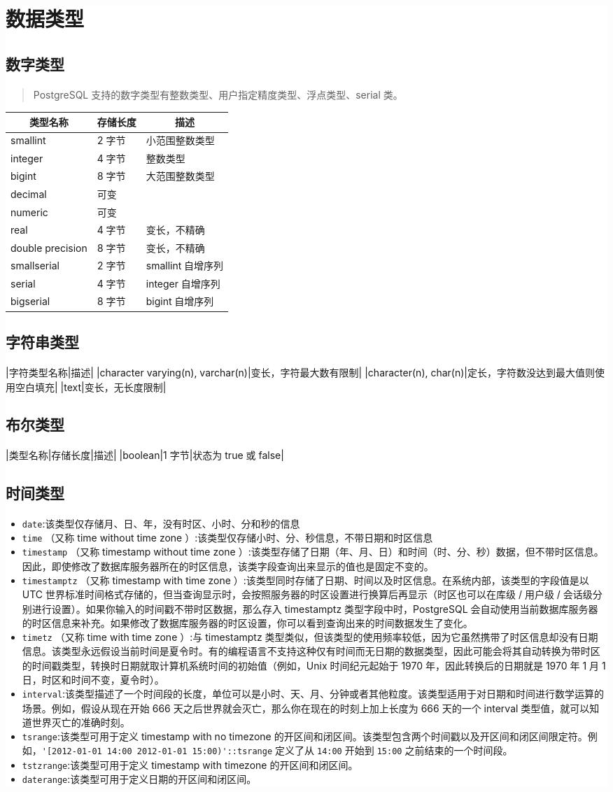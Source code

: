 # 数据类型

## 数字类型

> PostgreSQL 支持的数字类型有整数类型、用户指定精度类型、浮点类型、serial 类。

| 类型名称         | 存储长度 | 描述              |
| ---------------- | -------- | ----------------- |
| smallint         | 2 字节   | 小范围整数类型    |
| integer          | 4 字节   | 整数类型          |
| bigint           | 8 字节   | 大范围整数类型    |
| decimal          | 可变     |                   |
| numeric          | 可变     |                   |
| real             | 4 字节   | 变长，不精确      |
| double precision | 8 字节   | 变长，不精确      |
| smallserial      | 2 字节   | smallint 自增序列 |
| serial           | 4 字节   | integer 自增序列  |
| bigserial        | 8 字节   | bigint 自增序列   |

## 字符串类型

|字符类型名称|描述|
|character varying(n), varchar(n)|变长，字符最大数有限制|
|character(n), char(n)|定长，字符数没达到最大值则使用空白填充|
|text|变长，无长度限制|

## 布尔类型

|类型名称|存储长度|描述|
|boolean|1 字节|状态为 true 或 false|

## 时间类型

- `date`:该类型仅存储月、日、年，没有时区、小时、分和秒的信息
- `time` （又称 time without time zone ）:该类型仅存储小时、分、秒信息，不带日期和时区信息
- `timestamp` （又称 timestamp without time zone ）:该类型存储了日期（年、月、日）和时间（时、分、秒）数据，但不带时区信息。因此，即使修改了数据库服务器所在的时区信息，该类字段查询出来显示的值也是固定不变的。
- `timestamptz` （又称 timestamp with time zone ）:该类型同时存储了日期、时间以及时区信息。在系统内部，该类型的字段值是以 UTC 世界标准时间格式存储的，但当查询显示时，会按照服务器的时区设置进行换算后再显示（时区也可以在库级 / 用户级 / 会话级分别进行设置）。如果你输入的时间戳不带时区数据，那么存入 timestamptz 类型字段中时，PostgreSQL 会自动使用当前数据库服务器的时区信息来补充。如果修改了数据库服务器的时区设置，你可以看到查询出来的时间数据发生了变化。
- `timetz` （又称 time with time zone ）:与 timestamptz 类型类似，但该类型的使用频率较低，因为它虽然携带了时区信息却没有日期信息。该类型永远假设当前时间是夏令时。有的编程语言不支持这种仅有时间而无日期的数据类型，因此可能会将其自动转换为带时区的时间戳类型，转换时日期就取计算机系统时间的初始值（例如，Unix 时间纪元起始于 1970 年，因此转换后的日期就是 1970 年 1 月 1 日，时区和时间不变，夏令时）。
- `interval`:该类型描述了一个时间段的长度，单位可以是小时、天、月、分钟或者其他粒度。该类型适用于对日期和时间进行数学运算的场景。例如，假设从现在开始 666 天之后世界就会灭亡，那么你在现在的时刻上加上长度为 666 天的一个 interval 类型值，就可以知道世界灭亡的准确时刻。
- `tsrange`:该类型可用于定义 timestamp with no timezone 的开区间和闭区间。该类型包含两个时间戳以及开区间和闭区间限定符。例如，`'[2012-01-01 14:00 2012-01-01 15:00)'::tsrange` 定义了从 `14:00` 开始到 `15:00` 之前结束的一个时间段。
- `tstzrange`:该类型可用于定义 timestamp with timezone 的开区间和闭区间。
- `daterange`:该类型可用于定义日期的开区间和闭区间。
